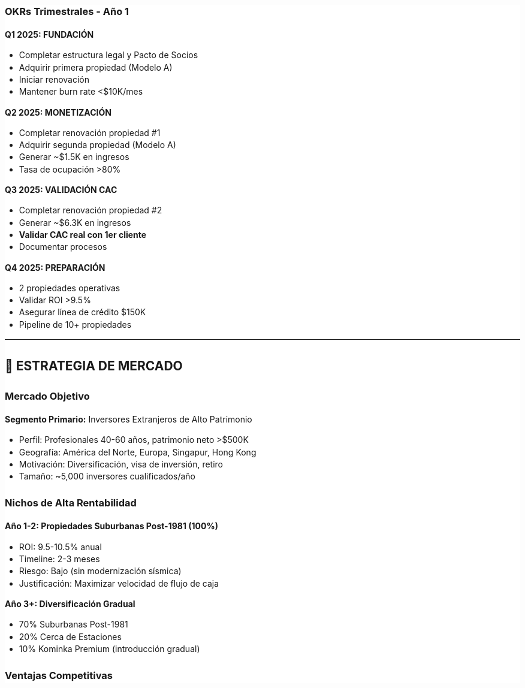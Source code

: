 ### OKRs Trimestrales - Año 1

**Q1 2025: FUNDACIÓN**
- Completar estructura legal y Pacto de Socios
- Adquirir primera propiedad (Modelo A)
- Iniciar renovación
- Mantener burn rate <$10K/mes

**Q2 2025: MONETIZACIÓN**
- Completar renovación propiedad #1
- Adquirir segunda propiedad (Modelo A)
- Generar ~$1.5K en ingresos
- Tasa de ocupación >80%

**Q3 2025: VALIDACIÓN CAC**
- Completar renovación propiedad #2
- Generar ~$6.3K en ingresos
- **Validar CAC real con 1er cliente**
- Documentar procesos

**Q4 2025: PREPARACIÓN**
- 2 propiedades operativas
- Validar ROI >9.5%
- Asegurar línea de crédito $150K
- Pipeline de 10+ propiedades

---

## 🎯 ESTRATEGIA DE MERCADO

### Mercado Objetivo

**Segmento Primario:** Inversores Extranjeros de Alto Patrimonio
- Perfil: Profesionales 40-60 años, patrimonio neto >$500K
- Geografía: América del Norte, Europa, Singapur, Hong Kong
- Motivación: Diversificación, visa de inversión, retiro
- Tamaño: ~5,000 inversores cualificados/año

### Nichos de Alta Rentabilidad

**Año 1-2: Propiedades Suburbanas Post-1981 (100%)**
- ROI: 9.5-10.5% anual
- Timeline: 2-3 meses
- Riesgo: Bajo (sin modernización sísmica)
- Justificación: Maximizar velocidad de flujo de caja

**Año 3+: Diversificación Gradual**
- 70% Suburbanas Post-1981
- 20% Cerca de Estaciones
- 10% Kominka Premium (introducción gradual)

### Ventajas Competitivas
